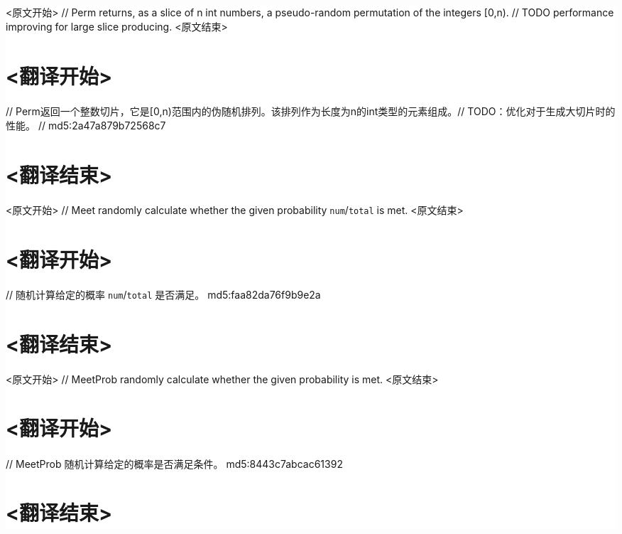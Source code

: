 
<原文开始>
// Perm returns, as a slice of n int numbers, a pseudo-random permutation of the integers [0,n).
// TODO performance improving for large slice producing.
<原文结束>

# <翻译开始>
// Perm返回一个整数切片，它是[0,n)范围内的伪随机排列。该排列作为长度为n的int类型的元素组成。// TODO：优化对于生成大切片时的性能。
// md5:2a47a879b72568c7
# <翻译结束>


<原文开始>
// Meet randomly calculate whether the given probability `num`/`total` is met.
<原文结束>

# <翻译开始>
// 随机计算给定的概率 `num`/`total` 是否满足。 md5:faa82da76f9b9e2a
# <翻译结束>


<原文开始>
// MeetProb randomly calculate whether the given probability is met.
<原文结束>

# <翻译开始>
// MeetProb 随机计算给定的概率是否满足条件。 md5:8443c7abcac61392
# <翻译结束>

